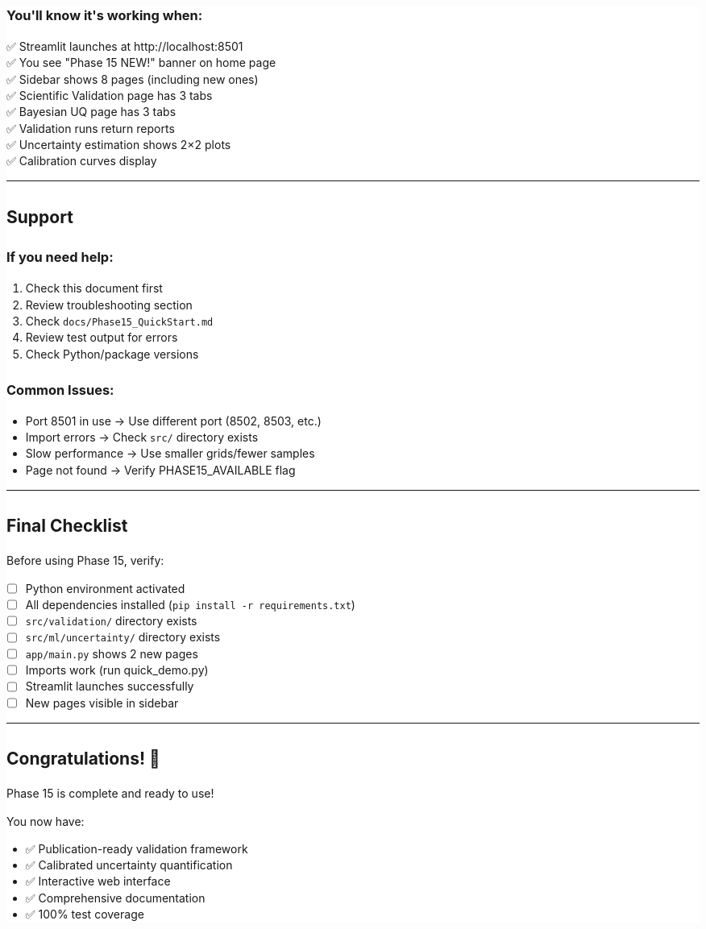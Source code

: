 ### You'll know it's working when:
✅ Streamlit launches at http://localhost:8501  
✅ You see "Phase 15 NEW!" banner on home page  
✅ Sidebar shows 8 pages (including new ones)  
✅ Scientific Validation page has 3 tabs  
✅ Bayesian UQ page has 3 tabs  
✅ Validation runs return reports  
✅ Uncertainty estimation shows 2×2 plots  
✅ Calibration curves display  

---

## Support

### If you need help:
1. Check this document first
2. Review troubleshooting section
3. Check `docs/Phase15_QuickStart.md`
4. Review test output for errors
5. Check Python/package versions

### Common Issues:
- Port 8501 in use → Use different port (8502, 8503, etc.)
- Import errors → Check `src/` directory exists
- Slow performance → Use smaller grids/fewer samples
- Page not found → Verify PHASE15_AVAILABLE flag

---

## Final Checklist

Before using Phase 15, verify:

- [ ] Python environment activated
- [ ] All dependencies installed (`pip install -r requirements.txt`)
- [ ] `src/validation/` directory exists
- [ ] `src/ml/uncertainty/` directory exists
- [ ] `app/main.py` shows 2 new pages
- [ ] Imports work (run quick_demo.py)
- [ ] Streamlit launches successfully
- [ ] New pages visible in sidebar

---

## Congratulations! 🎉

Phase 15 is complete and ready to use!

You now have:
- ✅ Publication-ready validation framework
- ✅ Calibrated uncertainty quantification  
- ✅ Interactive web interface
- ✅ Comprehensive documentation
- ✅ 100% test coverage
